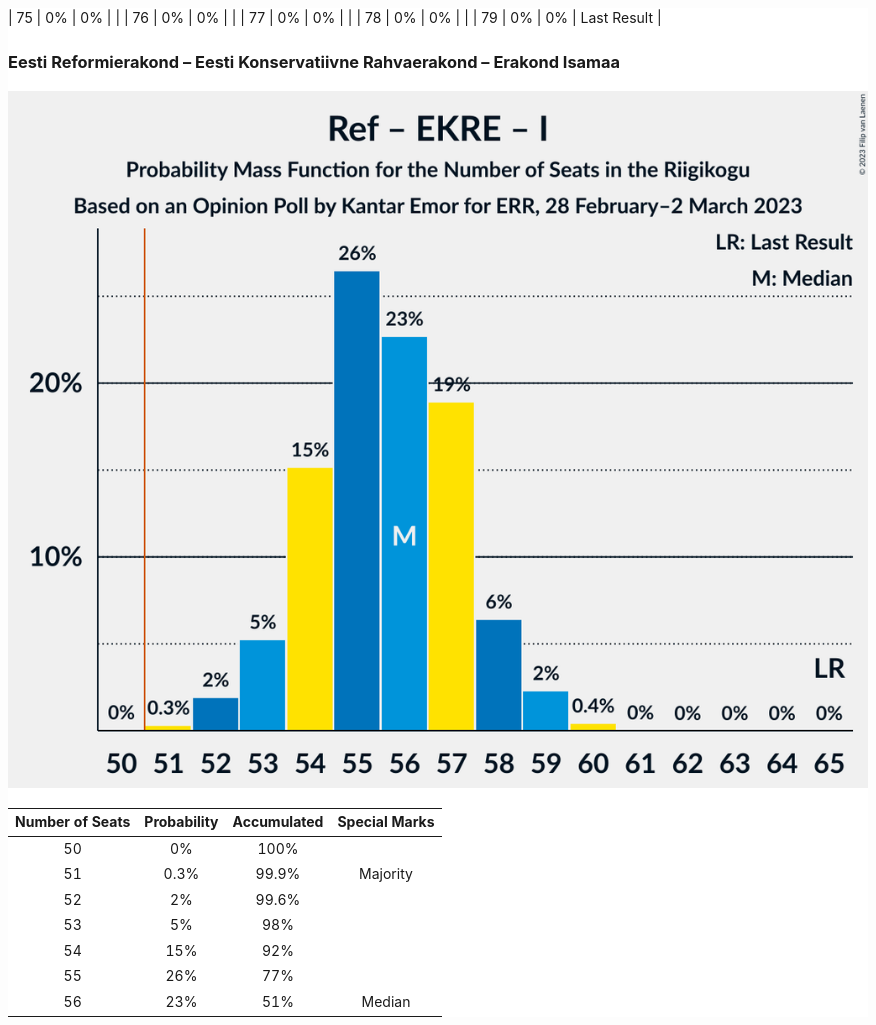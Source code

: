 | 75 | 0% | 0% |  |
| 76 | 0% | 0% |  |
| 77 | 0% | 0% |  |
| 78 | 0% | 0% |  |
| 79 | 0% | 0% | Last Result |

### Eesti Reformierakond – Eesti Konservatiivne Rahvaerakond – Erakond Isamaa

![Graph with seats probability mass function not yet produced](2023-03-02-KantarEmor-coalitions-seats-pmf-ref–ekre–i.png "Seats Probability Mass Function")

| Number of Seats | Probability | Accumulated | Special Marks |
|:---------------:|:-----------:|:-----------:|:-------------:|
| 50 | 0% | 100% |  |
| 51 | 0.3% | 99.9% | Majority |
| 52 | 2% | 99.6% |  |
| 53 | 5% | 98% |  |
| 54 | 15% | 92% |  |
| 55 | 26% | 77% |  |
| 56 | 23% | 51% | Median |
